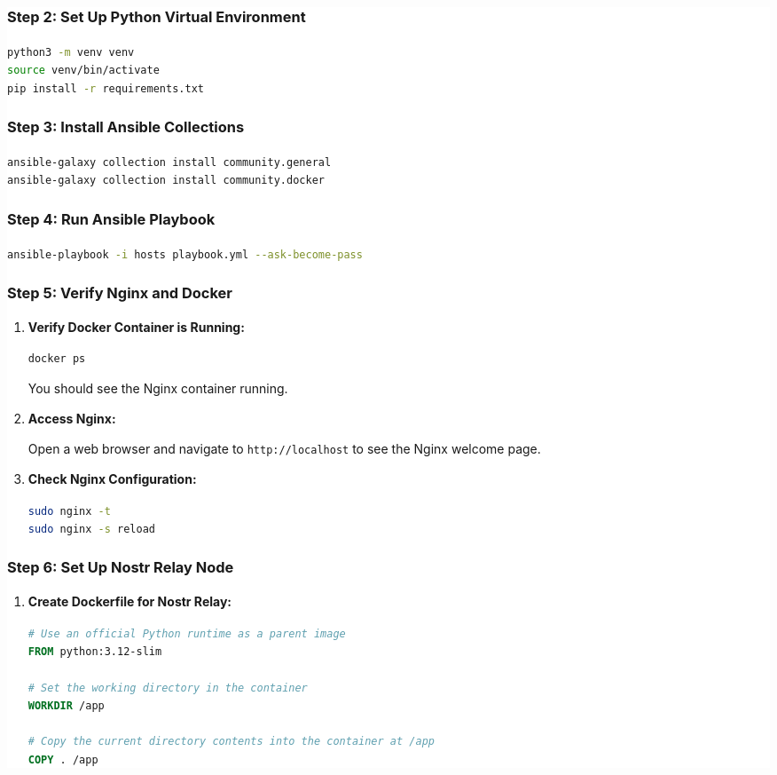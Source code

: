 ### Step 2: Set Up Python Virtual Environment

```bash
python3 -m venv venv
source venv/bin/activate
pip install -r requirements.txt
```

### Step 3: Install Ansible Collections

```bash
ansible-galaxy collection install community.general
ansible-galaxy collection install community.docker
```

### Step 4: Run Ansible Playbook

```bash
ansible-playbook -i hosts playbook.yml --ask-become-pass
```

### Step 5: Verify Nginx and Docker

1. **Verify Docker Container is Running:**

    ```bash
    docker ps
    ```

    You should see the Nginx container running.

2. **Access Nginx:**

    Open a web browser and navigate to `http://localhost` to see the Nginx welcome page.

3. **Check Nginx Configuration:**

    ```bash
    sudo nginx -t
    sudo nginx -s reload
    ```

### Step 6: Set Up Nostr Relay Node

1. **Create Dockerfile for Nostr Relay:**

    ```Dockerfile
    # Use an official Python runtime as a parent image
    FROM python:3.12-slim

    # Set the working directory in the container
    WORKDIR /app

    # Copy the current directory contents into the container at /app
    COPY . /app
